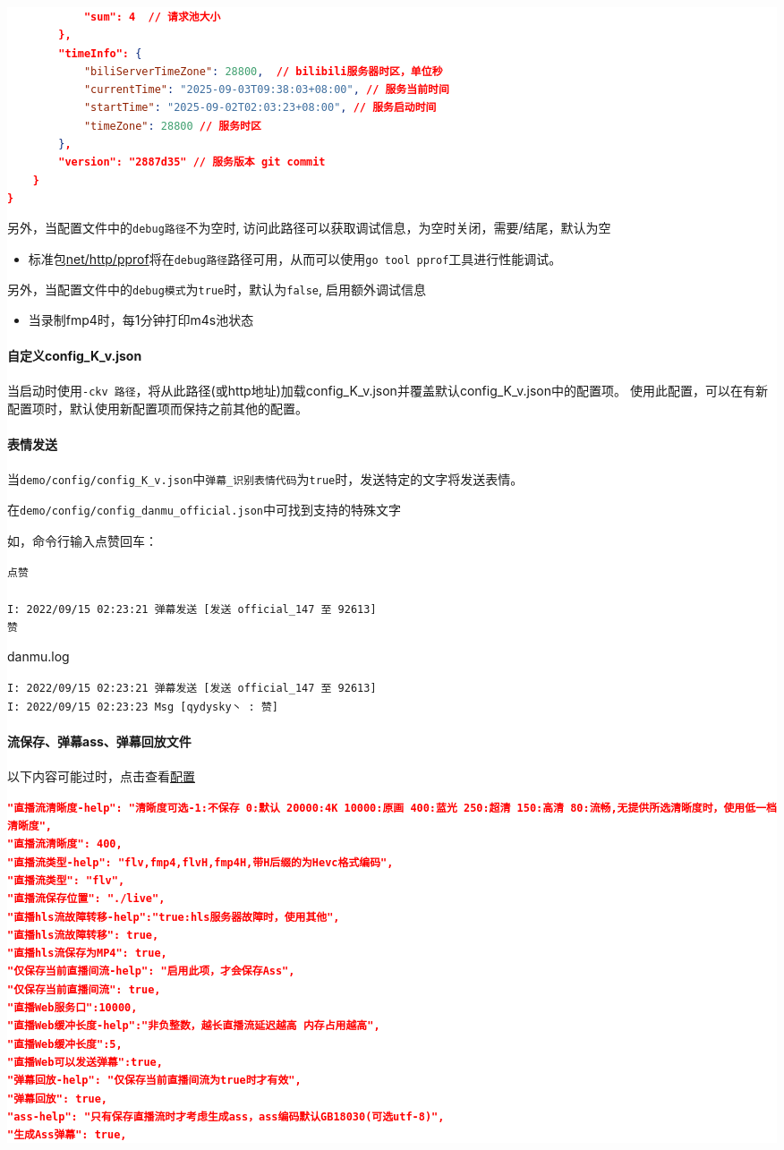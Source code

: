 ```json
            "sum": 4  // 请求池大小
        },
        "timeInfo": {
            "biliServerTimeZone": 28800,  // bilibili服务器时区，单位秒
            "currentTime": "2025-09-03T09:38:03+08:00", // 服务当前时间
            "startTime": "2025-09-02T02:03:23+08:00", // 服务启动时间
            "timeZone": 28800 // 服务时区
        },
        "version": "2887d35" // 服务版本 git commit
    }
}
```

另外，当配置文件中的`debug路径`不为空时, 访问此路径可以获取调试信息，为空时关闭，需要/结尾，默认为空

- 标准包[net/http/pprof](https://pkg.go.dev/net/http/pprof)将在`debug路径`路径可用，从而可以使用`go tool pprof`工具进行性能调试。

另外，当配置文件中的`debug模式`为`true`时，默认为`false`, 启用额外调试信息

- 当录制fmp4时，每1分钟打印m4s池状态

#### 自定义config_K_v.json
当启动时使用`-ckv 路径`，将从此路径(或http地址)加载config_K_v.json并覆盖默认config_K_v.json中的配置项。
使用此配置，可以在有新配置项时，默认使用新配置项而保持之前其他的配置。

#### 表情发送
当`demo/config/config_K_v.json`中`弹幕_识别表情代码`为`true`时，发送特定的文字将发送表情。

在`demo/config/config_danmu_official.json`中可找到支持的特殊文字

如，命令行输入点赞回车：
```
点赞

I: 2022/09/15 02:23:21 弹幕发送 [发送 official_147 至 92613]
赞
```

danmu.log
```
I: 2022/09/15 02:23:21 弹幕发送 [发送 official_147 至 92613]
I: 2022/09/15 02:23:23 Msg [qydysky丶 : 赞]
```

#### 流保存、弹幕ass、弹幕回放文件
以下内容可能过时，点击查看[配置](https://github.com/qydysky/bili_danmu/blob/master/demo/config/config_K_v.json#L55)

```json
"直播流清晰度-help": "清晰度可选-1:不保存 0:默认 20000:4K 10000:原画 400:蓝光 250:超清 150:高清 80:流畅,无提供所选清晰度时，使用低一档清晰度",
"直播流清晰度": 400,
"直播流类型-help": "flv,fmp4,flvH,fmp4H,带H后缀的为Hevc格式编码",
"直播流类型": "flv",
"直播流保存位置": "./live",
"直播hls流故障转移-help":"true:hls服务器故障时，使用其他",
"直播hls流故障转移": true,
"直播hls流保存为MP4": true,
"仅保存当前直播间流-help": "启用此项，才会保存Ass",
"仅保存当前直播间流": true,
"直播Web服务口":10000,
"直播Web缓冲长度-help":"非负整数，越长直播流延迟越高 内存占用越高",
"直播Web缓冲长度":5,
"直播Web可以发送弹幕":true,
"弹幕回放-help": "仅保存当前直播间流为true时才有效",
"弹幕回放": true,
"ass-help": "只有保存直播流时才考虑生成ass，ass编码默认GB18030(可选utf-8)",
"生成Ass弹幕": true,
```